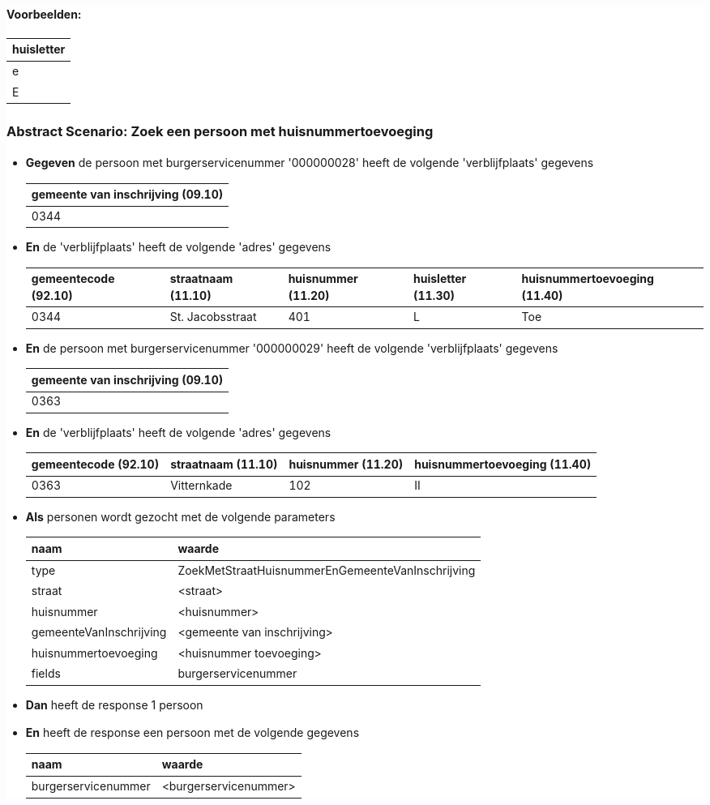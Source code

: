 #### Voorbeelden:


  | huisletter |
  |------------|
  | e          |
  | E          |

### Abstract Scenario: Zoek een persoon met huisnummertoevoeging

* __Gegeven__ de persoon met burgerservicenummer '000000028' heeft de volgende 'verblijfplaats' gegevens

  | gemeente van inschrijving (09.10) |
  |-----------------------------------|
  | 0344                              |
* __En__ de 'verblijfplaats' heeft de volgende 'adres' gegevens

  | gemeentecode (92.10) | straatnaam (11.10) | huisnummer (11.20) | huisletter (11.30) | huisnummertoevoeging (11.40) |
  |----------------------|--------------------|--------------------|--------------------|------------------------------|
  | 0344                 | St. Jacobsstraat   | 401                | L                  | Toe                          |
* __En__ de persoon met burgerservicenummer '000000029' heeft de volgende 'verblijfplaats' gegevens

  | gemeente van inschrijving (09.10) |
  |-----------------------------------|
  | 0363                              |
* __En__ de 'verblijfplaats' heeft de volgende 'adres' gegevens

  | gemeentecode (92.10) | straatnaam (11.10) | huisnummer (11.20) | huisnummertoevoeging (11.40) |
  |----------------------|--------------------|--------------------|------------------------------|
  | 0363                 | Vitternkade        | 102                | II                           |
* __Als__ personen wordt gezocht met de volgende parameters

  | naam                    | waarde                                           |
  |-------------------------|--------------------------------------------------|
  | type                    | ZoekMetStraatHuisnummerEnGemeenteVanInschrijving |
  | straat                  | \<straat\>                                         |
  | huisnummer              | \<huisnummer\>                                     |
  | gemeenteVanInschrijving | \<gemeente van inschrijving\>                      |
  | huisnummertoevoeging    | \<huisnummer toevoeging\>                          |
  | fields                  | burgerservicenummer                              |
* __Dan__ heeft de response 1 persoon
* __En__ heeft de response een persoon met de volgende gegevens

  | naam                | waarde                |
  |---------------------|-----------------------|
  | burgerservicenummer | \<burgerservicenummer\> |
